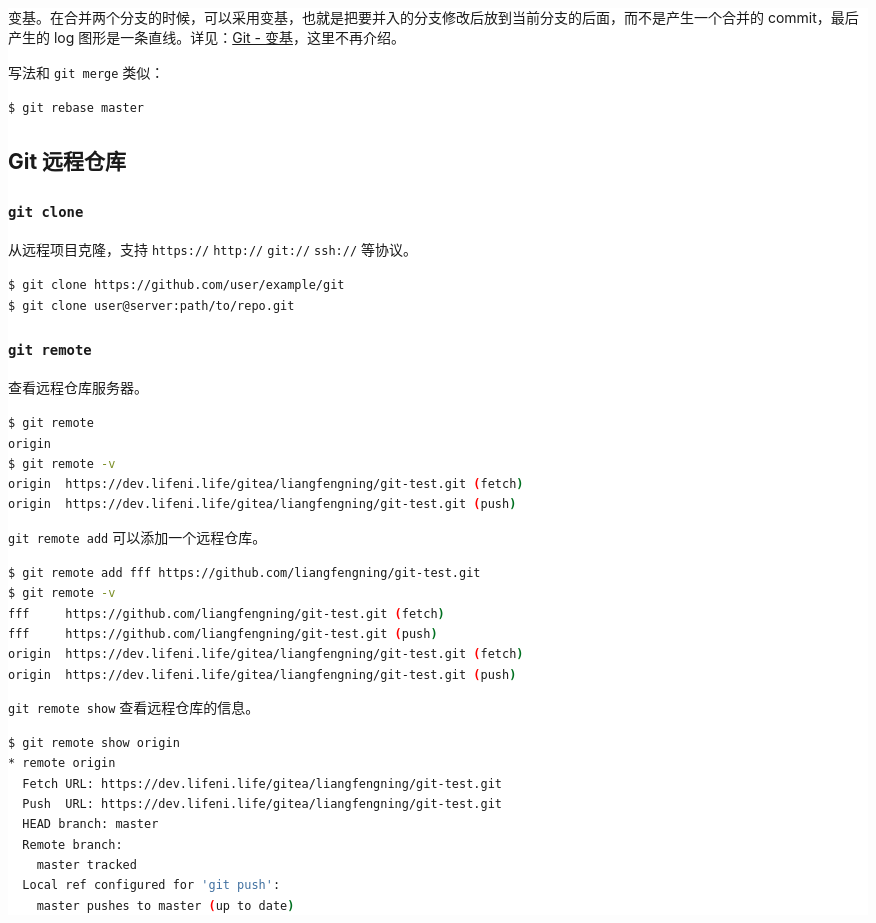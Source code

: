 变基。在合并两个分支的时候，可以采用变基，也就是把要并入的分支修改后放到当前分支的后面，而不是产生一个合并的 commit，最后产生的 log 图形是一条直线。详见：[Git - 变基](https://git-scm.com/book/zh/v2/Git-%E5%88%86%E6%94%AF-%E5%8F%98%E5%9F%BA)，这里不再介绍。

写法和 `git merge` 类似：

```bash
$ git rebase master
```

## Git 远程仓库

### `git clone`

从远程项目克隆，支持 `https://` `http://` `git://` `ssh://` 等协议。

```bash
$ git clone https://github.com/user/example/git
$ git clone user@server:path/to/repo.git
```

### `git remote`

查看远程仓库服务器。

```bash
$ git remote
origin
$ git remote -v
origin  https://dev.lifeni.life/gitea/liangfengning/git-test.git (fetch)
origin  https://dev.lifeni.life/gitea/liangfengning/git-test.git (push)
```

`git remote add` 可以添加一个远程仓库。

```bash
$ git remote add fff https://github.com/liangfengning/git-test.git
$ git remote -v
fff     https://github.com/liangfengning/git-test.git (fetch)
fff     https://github.com/liangfengning/git-test.git (push)
origin  https://dev.lifeni.life/gitea/liangfengning/git-test.git (fetch)
origin  https://dev.lifeni.life/gitea/liangfengning/git-test.git (push)
```

`git remote show` 查看远程仓库的信息。

```bash
$ git remote show origin
* remote origin
  Fetch URL: https://dev.lifeni.life/gitea/liangfengning/git-test.git
  Push  URL: https://dev.lifeni.life/gitea/liangfengning/git-test.git
  HEAD branch: master
  Remote branch:
    master tracked
  Local ref configured for 'git push':
    master pushes to master (up to date)
```

